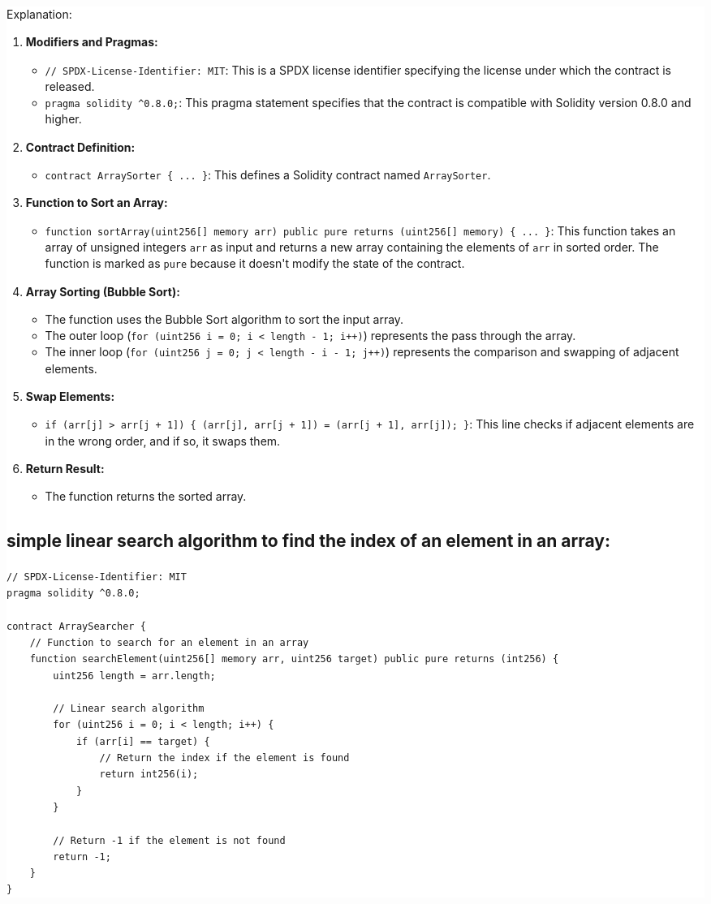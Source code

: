 Explanation:

1. **Modifiers and Pragmas:**

   - `// SPDX-License-Identifier: MIT`: This is a SPDX license identifier specifying the license under which the contract is released.
   - `pragma solidity ^0.8.0;`: This pragma statement specifies that the contract is compatible with Solidity version 0.8.0 and higher.

2. **Contract Definition:**

   - `contract ArraySorter { ... }`: This defines a Solidity contract named `ArraySorter`.

3. **Function to Sort an Array:**

   - `function sortArray(uint256[] memory arr) public pure returns (uint256[] memory) { ... }`: This function takes an array of unsigned integers `arr` as input and returns a new array containing the elements of `arr` in sorted order. The function is marked as `pure` because it doesn't modify the state of the contract.

4. **Array Sorting (Bubble Sort):**

   - The function uses the Bubble Sort algorithm to sort the input array.
   - The outer loop (`for (uint256 i = 0; i < length - 1; i++)`) represents the pass through the array.
   - The inner loop (`for (uint256 j = 0; j < length - i - 1; j++)`) represents the comparison and swapping of adjacent elements.

5. **Swap Elements:**

   - `if (arr[j] > arr[j + 1]) { (arr[j], arr[j + 1]) = (arr[j + 1], arr[j]); }`: This line checks if adjacent elements are in the wrong order, and if so, it swaps them.

6. **Return Result:**
   - The function returns the sorted array.

## simple linear search algorithm to find the index of an element in an array:

```solidity
// SPDX-License-Identifier: MIT
pragma solidity ^0.8.0;

contract ArraySearcher {
    // Function to search for an element in an array
    function searchElement(uint256[] memory arr, uint256 target) public pure returns (int256) {
        uint256 length = arr.length;

        // Linear search algorithm
        for (uint256 i = 0; i < length; i++) {
            if (arr[i] == target) {
                // Return the index if the element is found
                return int256(i);
            }
        }

        // Return -1 if the element is not found
        return -1;
    }
}
```
